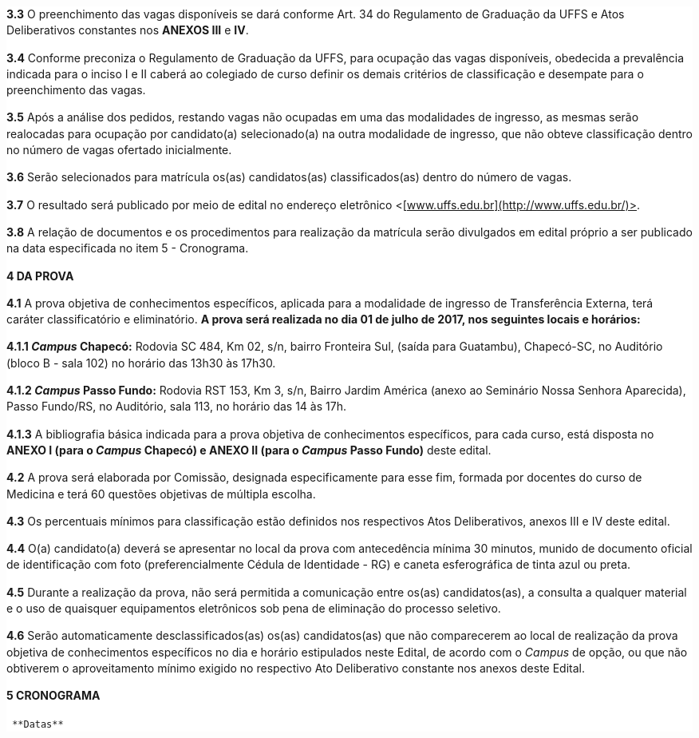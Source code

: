  **3.3** O preenchimento das vagas disponíveis se dará conforme Art. 34 do Regulamento de Graduação da UFFS e Atos Deliberativos constantes nos **ANEXOS III** e **IV**.

 **3.4** Conforme preconiza o Regulamento de Graduação da UFFS, para ocupação das vagas disponíveis, obedecida a prevalência indicada para o inciso I e II caberá ao colegiado de curso definir os demais critérios de classificação e desempate para o preenchimento das vagas.

 **3.5** Após a análise dos pedidos, restando vagas não ocupadas em uma das modalidades de ingresso, as mesmas serão realocadas para ocupação por candidato(a) selecionado(a) na outra modalidade de ingresso, que não obteve classificação dentro no número de vagas ofertado inicialmente.

 **3.6** Serão selecionados para matrícula os(as) candidatos(as) classificados(as) dentro do número de vagas.

 **3.7** O resultado será publicado por meio de edital no endereço eletrônico <[www.uffs.edu.br](http://www.uffs.edu.br/)>.

 **3.8** A relação de documentos e os procedimentos para realização da matrícula serão divulgados em edital próprio a ser publicado na data especificada no item 5 - Cronograma.

  **4 DA PROVA**

 **4.1** A prova objetiva de conhecimentos específicos, aplicada para a modalidade de ingresso de Transferência Externa, terá caráter classificatório e eliminatório. **A prova será realizada no dia 01 de julho de 2017, nos seguintes locais e horários:**

 **4.1.1 *Campus* Chapecó:** Rodovia SC 484, Km 02, s/n, bairro Fronteira Sul, (saída para Guatambu), Chapecó-SC, no Auditório (bloco B - sala 102) no horário das 13h30 às 17h30.

 **4.1.2 *Campus* Passo Fundo:** Rodovia RST 153, Km 3, s/n, Bairro Jardim América (anexo ao Seminário Nossa Senhora Aparecida), Passo Fundo/RS, no Auditório, sala 113, no horário das 14 às 17h.

 **4.1.3** A bibliografia básica indicada para a prova objetiva de conhecimentos específicos, para cada curso, está disposta no **ANEXO I (para o *Campus* Chapecó) e ANEXO II (para o *Campus* Passo Fundo)** deste edital.

 **4.2** A prova será elaborada por Comissão, designada especificamente para esse fim, formada por docentes do curso de Medicina e terá 60 questões objetivas de múltipla escolha.

 **4.3** Os percentuais mínimos para classificação estão definidos nos respectivos Atos Deliberativos, anexos III e IV deste edital.

 **4.4** O(a) candidato(a) deverá se apresentar no local da prova com antecedência mínima 30 minutos, munido de documento oficial de identificação com foto (preferencialmente Cédula de Identidade - RG) e caneta esferográfica de tinta azul ou preta.

 **4.5** Durante a realização da prova, não será permitida a comunicação entre os(as) candidatos(as), a consulta a qualquer material e o uso de quaisquer equipamentos eletrônicos sob pena de eliminação do processo seletivo.

 **4.6** Serão automaticamente desclassificados(as) os(as) candidatos(as) que não comparecerem ao local de realização da prova objetiva de conhecimentos específicos no dia e horário estipulados neste Edital, de acordo com o *Campus* de opção, ou que não obtiverem o aproveitamento mínimo exigido no respectivo Ato Deliberativo constante nos anexos deste Edital.

  **5 CRONOGRAMA**

     **Datas**
